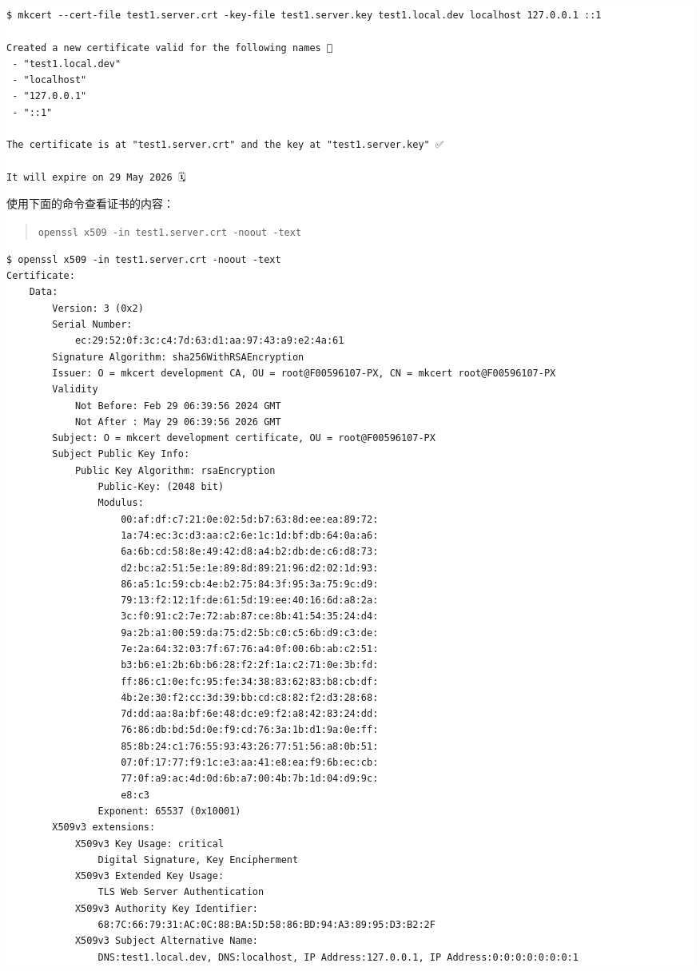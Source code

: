 ```
$ mkcert --cert-file test1.server.crt -key-file test1.server.key test1.local.dev localhost 127.0.0.1 ::1

Created a new certificate valid for the following names 📜
 - "test1.local.dev"
 - "localhost"
 - "127.0.0.1"
 - "::1"

The certificate is at "test1.server.crt" and the key at "test1.server.key" ✅

It will expire on 29 May 2026 🗓
```

使用下面的命令查看证书的内容：

> `openssl x509 -in test1.server.crt -noout -text`

```
$ openssl x509 -in test1.server.crt -noout -text
Certificate:
    Data:
        Version: 3 (0x2)
        Serial Number:
            ec:29:52:0f:3c:c4:7d:63:d1:aa:97:43:a9:e2:4a:61
        Signature Algorithm: sha256WithRSAEncryption
        Issuer: O = mkcert development CA, OU = root@F00596107-PX, CN = mkcert root@F00596107-PX
        Validity
            Not Before: Feb 29 06:39:56 2024 GMT
            Not After : May 29 06:39:56 2026 GMT
        Subject: O = mkcert development certificate, OU = root@F00596107-PX
        Subject Public Key Info:
            Public Key Algorithm: rsaEncryption
                Public-Key: (2048 bit)
                Modulus:
                    00:af:df:c7:21:0e:02:5d:b7:63:8d:ee:ea:89:72:
                    1a:74:ec:3c:d3:aa:c2:6e:1c:1d:bf:db:64:0a:a6:
                    6a:6b:cd:58:8e:49:42:d8:a4:b2:db:de:c6:d8:73:
                    d2:bc:a2:51:5e:1e:89:8d:89:21:96:d2:02:1d:93:
                    86:a5:1c:59:cb:4e:b2:75:84:3f:95:3a:75:9c:d9:
                    79:13:f2:12:1f:de:61:5d:19:ee:40:16:6d:a8:2a:
                    3c:f0:91:c2:7e:72:ab:87:ce:8b:41:54:35:24:d4:
                    9a:2b:a1:00:59:da:75:d2:5b:c0:c5:6b:d9:c3:de:
                    7e:2a:64:32:03:7f:67:76:a4:0f:00:6b:ab:c2:51:
                    b3:b6:e1:2b:6b:b6:28:f2:2f:1a:c2:71:0e:3b:fd:
                    ff:86:c1:0e:fc:95:fe:34:38:83:62:83:b8:cb:df:
                    4b:2e:30:f2:cc:3d:39:bb:cd:c8:82:f2:d3:28:68:
                    7d:dd:aa:8a:bf:6e:48:dc:e9:f2:a8:42:83:24:dd:
                    76:86:db:bd:5d:0e:f9:cd:76:3a:1b:d1:9a:0e:ff:
                    85:8b:24:c1:76:55:93:43:26:77:51:56:a8:0b:51:
                    07:0f:17:77:f9:1c:e3:aa:41:e8:ea:f9:6b:ec:cb:
                    77:0f:a9:ac:4d:0d:6b:a7:00:4b:7b:1d:04:d9:9c:
                    e8:c3
                Exponent: 65537 (0x10001)
        X509v3 extensions:
            X509v3 Key Usage: critical
                Digital Signature, Key Encipherment
            X509v3 Extended Key Usage:
                TLS Web Server Authentication
            X509v3 Authority Key Identifier:
                68:7C:66:79:31:AC:0C:88:BA:5D:58:86:BD:94:A3:89:95:D3:B2:2F
            X509v3 Subject Alternative Name:
                DNS:test1.local.dev, DNS:localhost, IP Address:127.0.0.1, IP Address:0:0:0:0:0:0:0:1
```